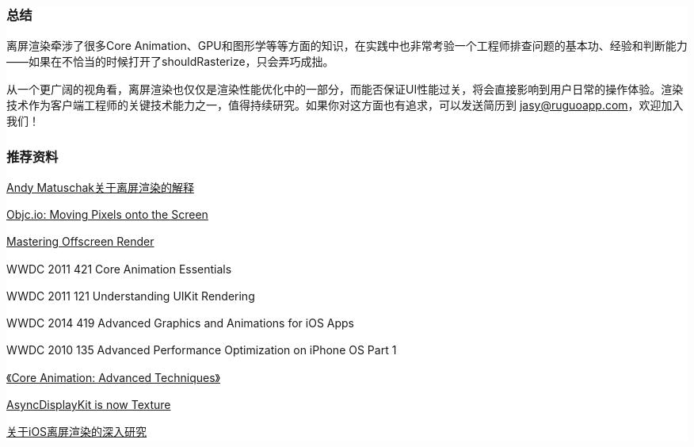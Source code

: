 ### 总结

离屏渲染牵涉了很多Core Animation、GPU和图形学等等方面的知识，在实践中也非常考验一个工程师排查问题的基本功、经验和判断能力——如果在不恰当的时候打开了shouldRasterize，只会弄巧成拙。

从一个更广阔的视角看，离屏渲染也仅仅是渲染性能优化中的一部分，而能否保证UI性能过关，将会直接影响到用户日常的操作体验。渲染技术作为客户端工程师的关键技术能力之一，值得持续研究。如果你对这方面也有追求，可以发送简历到 jasy@ruguoapp.com，欢迎加入我们！

### 推荐资料

[Andy Matuschak关于离屏渲染的解释](https://link.zhihu.com/?target=https%3A//lobste.rs/s/ckm4uw/performance_minded_take_on_ios_design%23c_itdkfh)

[Objc.io: Moving Pixels onto the Screen](https://link.zhihu.com/?target=https%3A//www.objc.io/issues/3-views/moving-pixels-onto-the-screen)

[Mastering Offscreen Render](https://link.zhihu.com/?target=https%3A//github.com/seedante/iOS-Note/wiki/Mastering-Offscreen-Render)

WWDC 2011 421 Core Animation Essentials

WWDC 2011 121 Understanding UIKit Rendering

WWDC 2014 419 Advanced Graphics and Animations for iOS Apps

WWDC 2010 135 Advanced Performance Optimization on iPhone OS Part 1

[《Core Animation: Advanced Techniques》](https://link.zhihu.com/?target=https%3A//www.amazon.com/iOS-Core-Animation-Advanced-Techniques-ebook/dp/B00EHJCORC)

[AsyncDisplayKit is now Texture](https://texturegroup.org/docs/corner-rounding.html)

[关于iOS离屏渲染的深入研究](https://zhuanlan.zhihu.com/p/72653360)